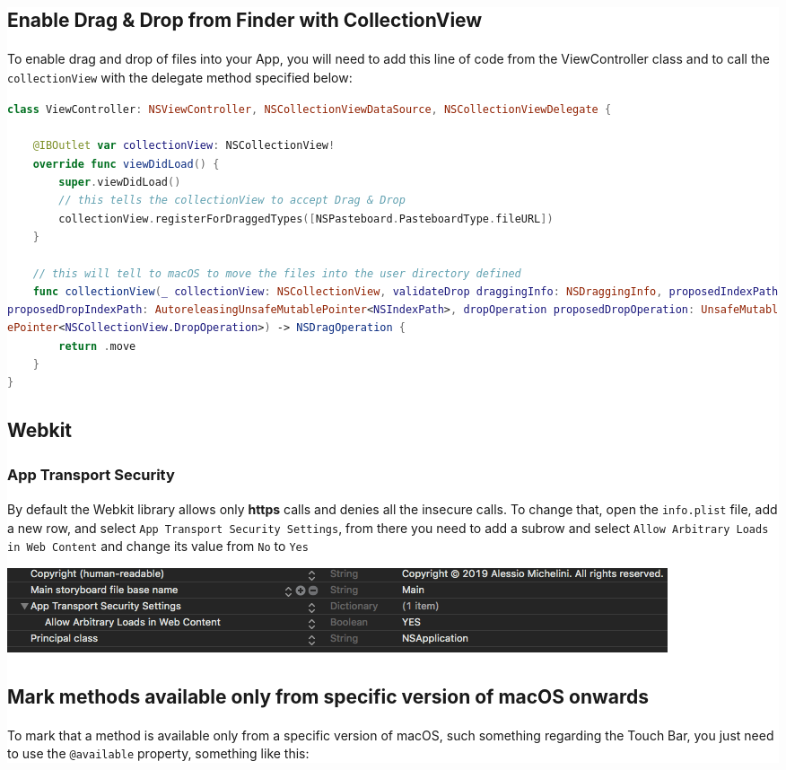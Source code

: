 

## Enable Drag & Drop from Finder with CollectionView

To enable drag and drop of files into your App, you will need to add this line of code from the ViewController class and to call the `collectionView` with the delegate method specified below:

```swift
class ViewController: NSViewController, NSCollectionViewDataSource, NSCollectionViewDelegate {

    @IBOutlet var collectionView: NSCollectionView!
    override func viewDidLoad() {
        super.viewDidLoad()
        // this tells the collectionView to accept Drag & Drop
        collectionView.registerForDraggedTypes([NSPasteboard.PasteboardType.fileURL])
    }
    
    // this will tell to macOS to move the files into the user directory defined
    func collectionView(_ collectionView: NSCollectionView, validateDrop draggingInfo: NSDraggingInfo, proposedIndexPath proposedDropIndexPath: AutoreleasingUnsafeMutablePointer<NSIndexPath>, dropOperation proposedDropOperation: UnsafeMutablePointer<NSCollectionView.DropOperation>) -> NSDragOperation {
        return .move
    }
}
```





## Webkit



### App Transport Security

By default the Webkit library allows only **https** calls and denies all the insecure calls. To change that, open the `info.plist` file, add a new row, and select `App Transport Security Settings`, from there you need to add a subrow and select `Allow Arbitrary Loads in Web Content` and change its value from `No` to `Yes`

![Security](./assetts/AppTransportSecurity.png) 



## Mark methods available only from specific version of macOS onwards

To mark that a method is available only from a specific version of macOS, such something regarding the Touch Bar, you just need to use the `@available` property, something like this:
